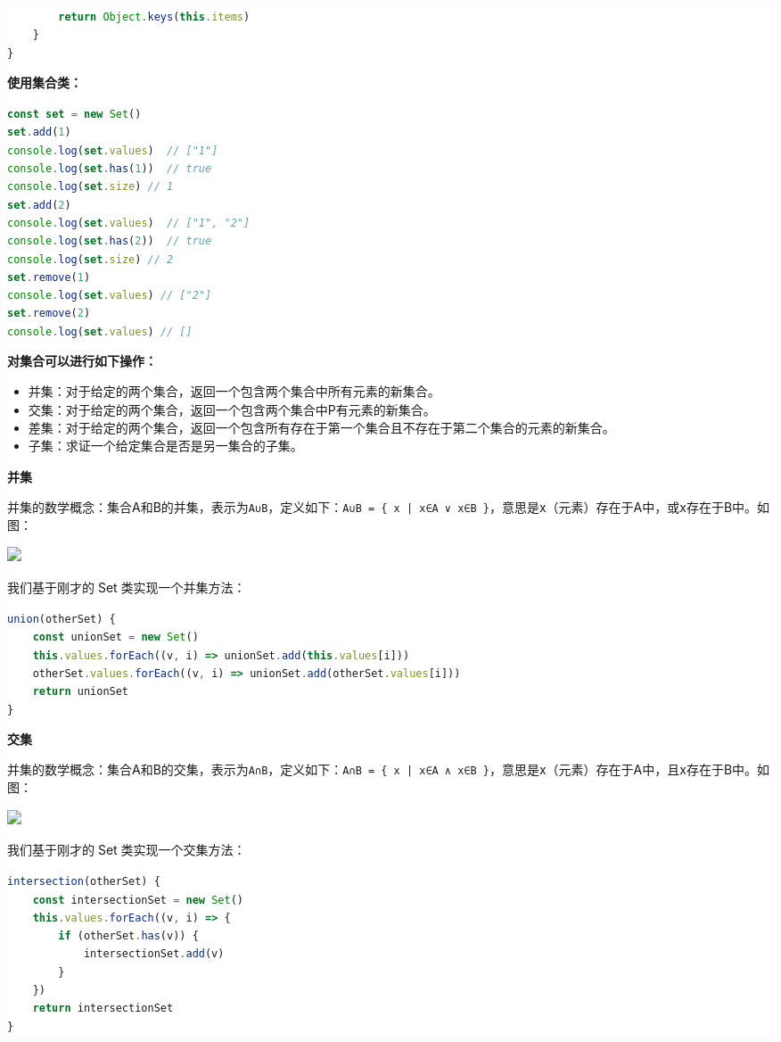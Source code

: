 ```javascript
		return Object.keys(this.items)
	}
}
```

**使用集合类：**

```javascript
const set = new Set()
set.add(1)
console.log(set.values)  // ["1"] 
console.log(set.has(1))  // true 
console.log(set.size) // 1 
set.add(2) 
console.log(set.values)  // ["1", "2"] 
console.log(set.has(2))  // true 
console.log(set.size) // 2 
set.remove(1) 
console.log(set.values) // ["2"] 
set.remove(2) 
console.log(set.values) // []
```

**对集合可以进行如下操作：**

- 并集：对于给定的两个集合，返回一个包含两个集合中所有元素的新集合。
- 交集：对于给定的两个集合，返回一个包含两个集合中Р有元素的新集合。
- 差集：对于给定的两个集合，返回一个包含所有存在于第一个集合且不存在于第二个集合的元素的新集合。
- 子集：求证一个给定集合是否是另一集合的子集。

**并集**

并集的数学概念：集合A和B的并集，表示为`A∪B`，定义如下：`A∪B = { x | x∈A ∨ x∈B }`，意思是x（元素）存在于A中，或x存在于B中。如图：

![](http://i4.buimg.com/588926/af6fbadf16e9f1ca.png)

我们基于刚才的 Set 类实现一个并集方法：

```javascript
union(otherSet) {
	const unionSet = new Set()
	this.values.forEach((v, i) => unionSet.add(this.values[i]))
	otherSet.values.forEach((v, i) => unionSet.add(otherSet.values[i]))
	return unionSet
}
```

**交集**

并集的数学概念：集合A和B的交集，表示为`A∩B`，定义如下：`A∩B = { x | x∈A ∧ x∈B }`，意思是x（元素）存在于A中，且x存在于B中。如图：

![](http://i1.piimg.com/588926/9eac1a364f9e3f1b.png)

我们基于刚才的 Set 类实现一个交集方法：

```javascript
intersection(otherSet) {
	const intersectionSet = new Set()
	this.values.forEach((v, i) => {
		if (otherSet.has(v)) {
			intersectionSet.add(v)
		}
	})
	return intersectionSet
}
```
